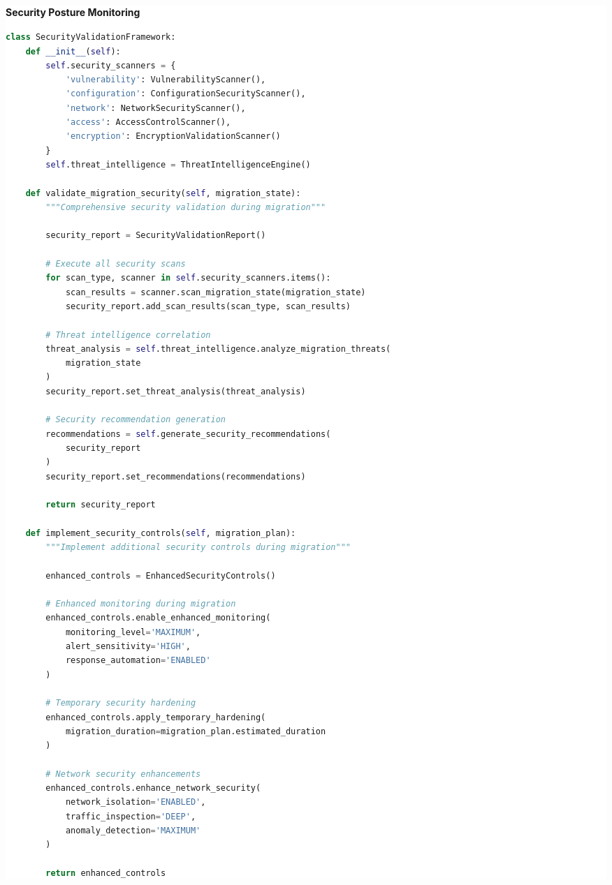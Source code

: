 **Security Posture Monitoring**
```python
class SecurityValidationFramework:
    def __init__(self):
        self.security_scanners = {
            'vulnerability': VulnerabilityScanner(),
            'configuration': ConfigurationSecurityScanner(),
            'network': NetworkSecurityScanner(),
            'access': AccessControlScanner(),
            'encryption': EncryptionValidationScanner()
        }
        self.threat_intelligence = ThreatIntelligenceEngine()
        
    def validate_migration_security(self, migration_state):
        """Comprehensive security validation during migration"""
        
        security_report = SecurityValidationReport()
        
        # Execute all security scans
        for scan_type, scanner in self.security_scanners.items():
            scan_results = scanner.scan_migration_state(migration_state)
            security_report.add_scan_results(scan_type, scan_results)
        
        # Threat intelligence correlation
        threat_analysis = self.threat_intelligence.analyze_migration_threats(
            migration_state
        )
        security_report.set_threat_analysis(threat_analysis)
        
        # Security recommendation generation
        recommendations = self.generate_security_recommendations(
            security_report
        )
        security_report.set_recommendations(recommendations)
        
        return security_report
    
    def implement_security_controls(self, migration_plan):
        """Implement additional security controls during migration"""
        
        enhanced_controls = EnhancedSecurityControls()
        
        # Enhanced monitoring during migration
        enhanced_controls.enable_enhanced_monitoring(
            monitoring_level='MAXIMUM',
            alert_sensitivity='HIGH',
            response_automation='ENABLED'
        )
        
        # Temporary security hardening
        enhanced_controls.apply_temporary_hardening(
            migration_duration=migration_plan.estimated_duration
        )
        
        # Network security enhancements
        enhanced_controls.enhance_network_security(
            network_isolation='ENABLED',
            traffic_inspection='DEEP',
            anomaly_detection='MAXIMUM'
        )
        
        return enhanced_controls
```
